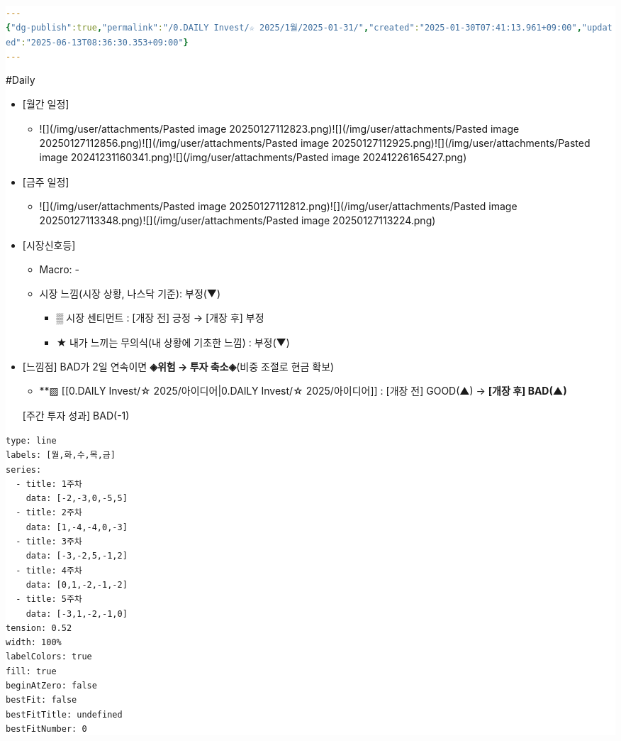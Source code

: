 ```yaml
---
{"dg-publish":true,"permalink":"/0.DAILY Invest/☆ 2025/1월/2025-01-31/","created":"2025-01-30T07:41:13.961+09:00","updated":"2025-06-13T08:36:30.353+09:00"}
---
```


#Daily 


- [월간 일정]
	- ![](/img/user/attachments/Pasted image 20250127112823.png)![](/img/user/attachments/Pasted image 20250127112856.png)![](/img/user/attachments/Pasted image 20250127112925.png)![](/img/user/attachments/Pasted image 20241231160341.png)![](/img/user/attachments/Pasted image 20241226165427.png)

- [금주 일정]
	- ![](/img/user/attachments/Pasted image 20250127112812.png)![](/img/user/attachments/Pasted image 20250127113348.png)![](/img/user/attachments/Pasted image 20250127113224.png)




- [시장신호등]
	- Macro: -
	  
	- 시장 느낌(시장 상황, 나스닥 기준): 부정(▼)
	  
		- ▒ 시장 센티먼트 : [개장 전] 긍정 → [개장 후] 부정 
		  
		- ★ 내가 느끼는 무의식(내 상황에 기초한 느낌) : 부정(▼)




- [느낌점] BAD가 2일 연속이면 **◈위험 → 투자 축소◈**(비중 조절로 현금 확보)
	  
	- **▨ [[0.DAILY Invest/☆ 2025/아이디어\|0.DAILY Invest/☆ 2025/아이디어]] : [개장 전] GOOD(▲) → **[개장 후] BAD(▲)**
	   
	[주간 투자 성과] BAD(-1)

```chart
type: line
labels: [월,화,수,목,금]
series:
  - title: 1주차
    data: [-2,-3,0,-5,5]
  - title: 2주차
    data: [1,-4,-4,0,-3]
  - title: 3주차
    data: [-3,-2,5,-1,2]
  - title: 4주차
    data: [0,1,-2,-1,-2]
  - title: 5주차
    data: [-3,1,-2,-1,0]
tension: 0.52
width: 100%
labelColors: true
fill: true
beginAtZero: false
bestFit: false
bestFitTitle: undefined
bestFitNumber: 0
```
